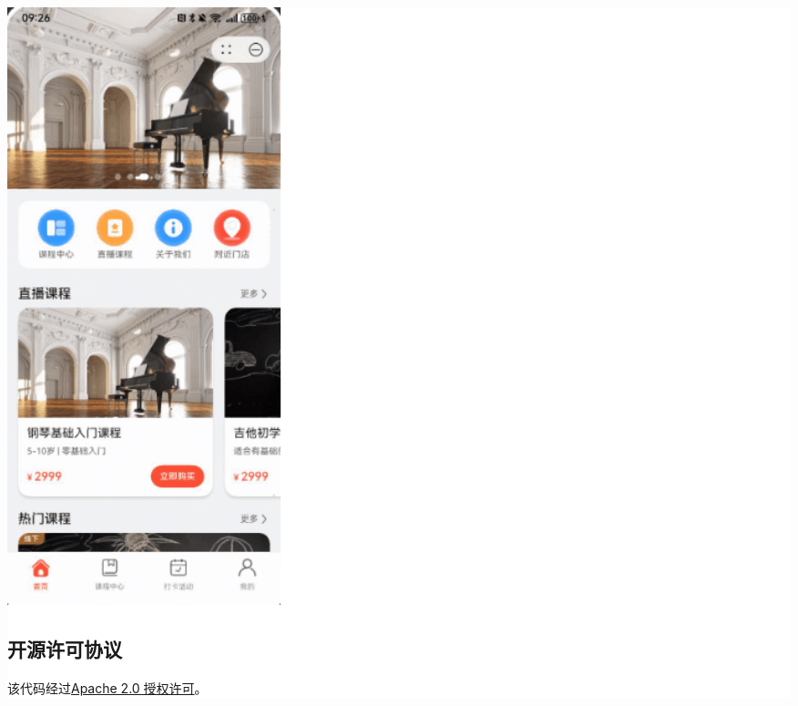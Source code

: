  <img src="screenshots/display.gif" alt="首页" width="300">

## 开源许可协议

该代码经过[Apache 2.0 授权许可](http://www.apache.org/licenses/LICENSE-2.0)。
